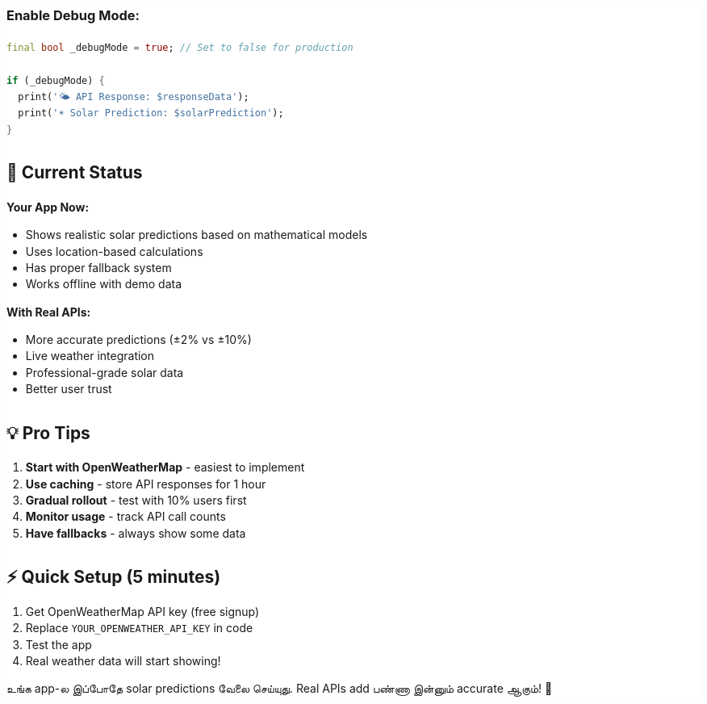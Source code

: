 ### Enable Debug Mode:
```dart
final bool _debugMode = true; // Set to false for production

if (_debugMode) {
  print('🌤️ API Response: $responseData');
  print('☀️ Solar Prediction: $solarPrediction');
}
```

## 📲 Current Status

**Your App Now:**
- Shows realistic solar predictions based on mathematical models
- Uses location-based calculations
- Has proper fallback system
- Works offline with demo data

**With Real APIs:**
- More accurate predictions (±2% vs ±10%)
- Live weather integration
- Professional-grade solar data
- Better user trust

## 💡 Pro Tips

1. **Start with OpenWeatherMap** - easiest to implement
2. **Use caching** - store API responses for 1 hour
3. **Gradual rollout** - test with 10% users first  
4. **Monitor usage** - track API call counts
5. **Have fallbacks** - always show some data

## ⚡ Quick Setup (5 minutes)

1. Get OpenWeatherMap API key (free signup)
2. Replace `YOUR_OPENWEATHER_API_KEY` in code
3. Test the app
4. Real weather data will start showing!

உங்க app-ல இப்போதே solar predictions வேலை செய்யுது. Real APIs add பண்ணா இன்னும் accurate ஆகும்! 🚀